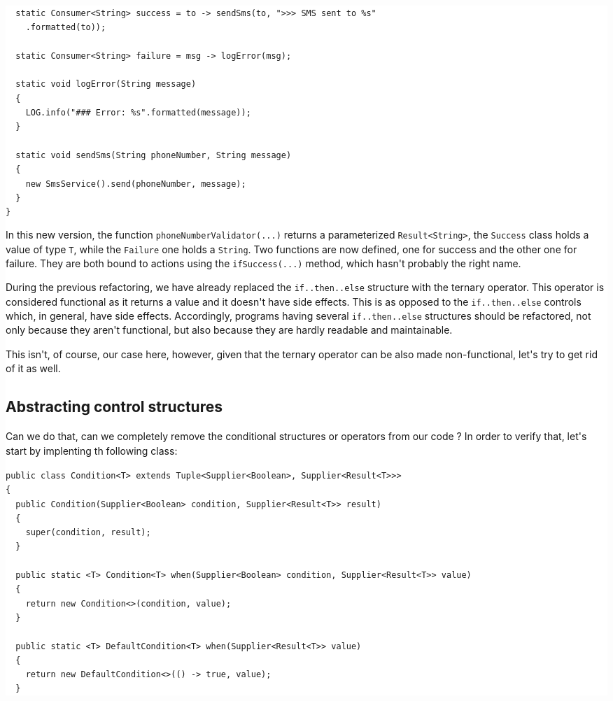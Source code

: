       static Consumer<String> success = to -> sendSms(to, ">>> SMS sent to %s"
        .formatted(to));

      static Consumer<String> failure = msg -> logError(msg);

      static void logError(String message)
      {
        LOG.info("### Error: %s".formatted(message));
      }

      static void sendSms(String phoneNumber, String message)
      {
        new SmsService().send(phoneNumber, message);
      }
    }

In this new version, the function `phoneNumberValidator(...)` returns a parameterized
`Result<String>`, the `Success` class holds a value of type `T`, while the `Failure`
one holds a `String`. Two functions are now defined, one for success and the
other one for failure. They are both bound to actions using the `ifSuccess(...)`
method, which hasn't probably the right name.

During the previous refactoring, we have already replaced the `if..then..else`
structure with the ternary operator. This operator is considered functional as
it returns a value and it doesn't have side effects. This is as opposed to the
`if..then..else` controls which, in general, have side effects. Accordingly,
programs having several `if..then..else` structures should be refactored, not
only because they aren't functional, but also because they are hardly readable
and maintainable.

This isn't, of course, our case here, however, given that the ternary operator
can be also made non-functional, let's try to get rid of it as well.

## Abstracting control structures

Can we do that, can we completely remove the conditional structures or operators
from our code ? In order to verify that, let's start by implenting th following
class:

    public class Condition<T> extends Tuple<Supplier<Boolean>, Supplier<Result<T>>>
    {
      public Condition(Supplier<Boolean> condition, Supplier<Result<T>> result)
      {
        super(condition, result);
      }

      public static <T> Condition<T> when(Supplier<Boolean> condition, Supplier<Result<T>> value)
      {
        return new Condition<>(condition, value);
      }

      public static <T> DefaultCondition<T> when(Supplier<Result<T>> value)
      {
        return new DefaultCondition<>(() -> true, value);
      }
